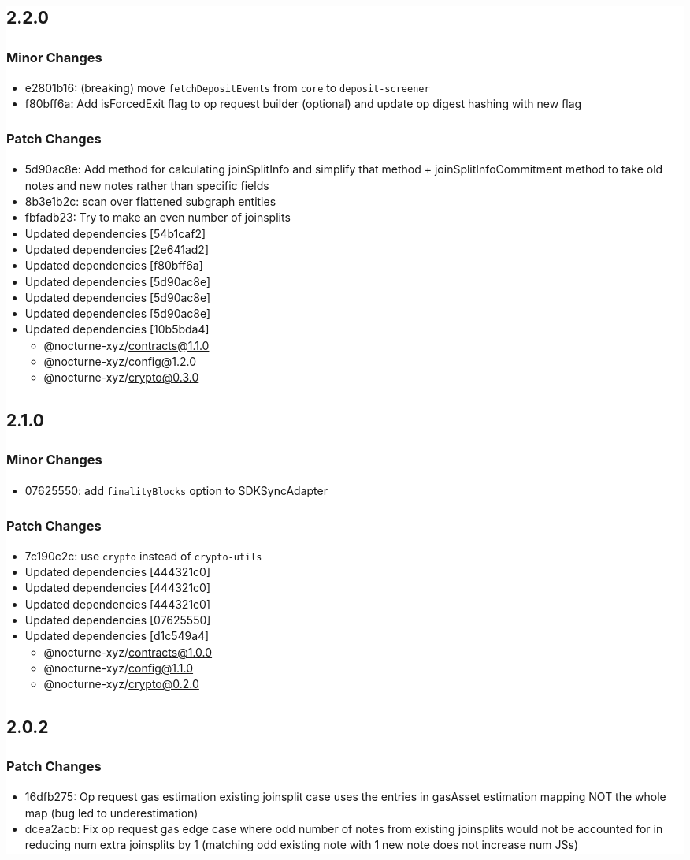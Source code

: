 ## 2.2.0

### Minor Changes

- e2801b16: (breaking) move `fetchDepositEvents` from `core` to `deposit-screener`
- f80bff6a: Add isForcedExit flag to op request builder (optional) and update op digest hashing with new flag

### Patch Changes

- 5d90ac8e: Add method for calculating joinSplitInfo and simplify that method + joinSplitInfoCommitment method to take old notes and new notes rather than specific fields
- 8b3e1b2c: scan over flattened subgraph entities
- fbfadb23: Try to make an even number of joinsplits
- Updated dependencies [54b1caf2]
- Updated dependencies [2e641ad2]
- Updated dependencies [f80bff6a]
- Updated dependencies [5d90ac8e]
- Updated dependencies [5d90ac8e]
- Updated dependencies [5d90ac8e]
- Updated dependencies [10b5bda4]
  - @nocturne-xyz/contracts@1.1.0
  - @nocturne-xyz/config@1.2.0
  - @nocturne-xyz/crypto@0.3.0

## 2.1.0

### Minor Changes

- 07625550: add `finalityBlocks` option to SDKSyncAdapter

### Patch Changes

- 7c190c2c: use `crypto` instead of `crypto-utils`
- Updated dependencies [444321c0]
- Updated dependencies [444321c0]
- Updated dependencies [444321c0]
- Updated dependencies [07625550]
- Updated dependencies [d1c549a4]
  - @nocturne-xyz/contracts@1.0.0
  - @nocturne-xyz/config@1.1.0
  - @nocturne-xyz/crypto@0.2.0

## 2.0.2

### Patch Changes

- 16dfb275: Op request gas estimation existing joinsplit case uses the entries in gasAsset estimation mapping NOT the whole map (bug led to underestimation)
- dcea2acb: Fix op request gas edge case where odd number of notes from existing joinsplits would not be accounted for in reducing num extra joinsplits by 1 (matching odd existing note with 1 new note does not increase num JSs)
